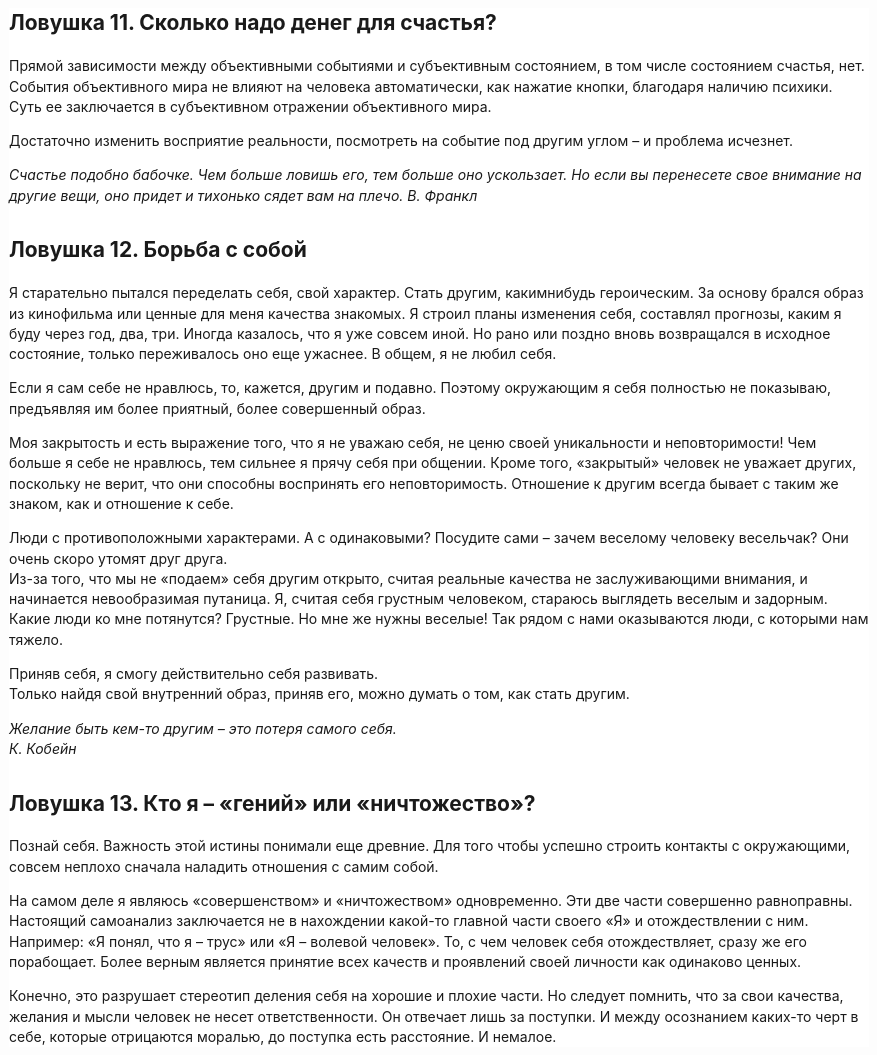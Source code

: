 ## Ловушка 11. Сколько надо денег для счастья?
Прямой зависимости между объективными событиями и субъективным состоянием, в том числе состоянием счастья, нет. События объективного мира не влияют на человека автоматически, как нажатие кнопки, благодаря наличию психики. Суть ее заключается в субъективном отражении объективного мира.

Достаточно изменить восприятие реальности, посмотреть на событие под другим углом – и проблема исчезнет.

*Счастье подобно бабочке. Чем больше ловишь его, тем больше
оно ускользает. Но если вы перенесете свое внимание на другие вещи, оно придет и тихонько сядет вам на плечо.
В. Франкл*

## Ловушка 12. Борьба с собой
Я старательно пытался переделать себя, свой характер. Стать другим, какимнибудь героическим. За основу брался образ из кинофильма или ценные для меня качества знакомых. Я строил планы изменения себя, составлял прогнозы, каким я буду через год, два, три. Иногда казалось, что я уже совсем иной. Но рано или поздно вновь возвращался в исходное состояние, только переживалось оно еще ужаснее. В общем, я не любил себя.

Если я сам себе не нравлюсь, то, кажется, другим и подавно. Поэтому окружающим я себя полностью не показываю, предъявляя им более приятный, более совершенный образ.

Моя закрытость и есть выражение того, что я не уважаю себя, не ценю своей уникальности и неповторимости! Чем больше я себе не нравлюсь, тем сильнее я прячу себя при общении.  Кроме того, «закрытый» человек не уважает других, поскольку не верит, что они способны воспринять его неповторимость. Отношение к другим всегда бывает с таким же знаком, как и отношение к себе.

Люди с противоположными характерами. А с одинаковыми?   Посудите сами – зачем веселому человеку весельчак? Они очень скоро утомят друг друга.  
Из-за того, что мы не «подаем» себя другим открыто, считая реальные качества не заслуживающими внимания, и начинается невообразимая путаница. Я, считая себя грустным человеком, стараюсь выглядеть веселым и задорным. Какие люди ко мне потянутся? Грустные. Но мне же нужны веселые! Так рядом с нами оказываются люди, с которыми нам тяжело.

Приняв себя, я смогу действительно себя развивать.  
Только найдя свой внутренний образ, приняв его, можно думать о том, как стать другим.

*Желание быть кем-то другим – это потеря самого себя.  
К. Кобейн*

## Ловушка 13. Кто я – «гений» или «ничтожество»?
Познай себя. Важность этой истины понимали еще древние. Для того чтобы успешно строить контакты с окружающими, совсем неплохо сначала наладить отношения с самим собой.

На самом деле я являюсь «совершенством» и «ничтожеством» одновременно. Эти две части совершенно равноправны. Настоящий самоанализ заключается не в нахождении какой-то главной части своего «Я» и отождествлении с ним. Например: «Я понял, что я – трус» или «Я – волевой человек». То, с чем человек себя отождествляет, сразу же его порабощает. Более верным является принятие всех качеств и проявлений своей личности как одинаково ценных.

Конечно, это разрушает стереотип деления себя на хорошие и плохие части. Но следует помнить, что за свои качества, желания и мысли человек не несет ответственности. Он отвечает лишь за поступки. И между осознанием каких-то черт в себе, которые отрицаются моралью, до поступка есть расстояние. И немалое.
